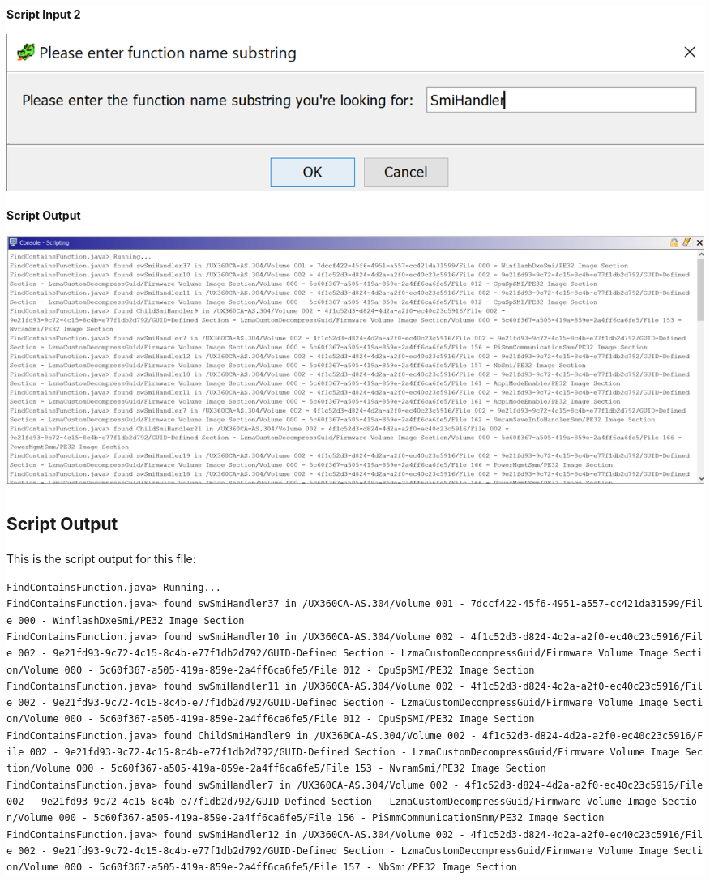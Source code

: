 **Script Input 2**

![Script Input 2](images/0053/script-input2.PNG "Script Input 2 Screenshot")

**Script Output**

![Script Output](images/0053/script-output.PNG "Script Output Screenshot")

## Script Output

This is the script output for this file:

```
FindContainsFunction.java> Running...
FindContainsFunction.java> found swSmiHandler37 in /UX360CA-AS.304/Volume 001 - 7dccf422-45f6-4951-a557-cc421da31599/File 000 - WinflashDxeSmi/PE32 Image Section
FindContainsFunction.java> found swSmiHandler10 in /UX360CA-AS.304/Volume 002 - 4f1c52d3-d824-4d2a-a2f0-ec40c23c5916/File 002 - 9e21fd93-9c72-4c15-8c4b-e77f1db2d792/GUID-Defined Section - LzmaCustomDecompressGuid/Firmware Volume Image Section/Volume 000 - 5c60f367-a505-419a-859e-2a4ff6ca6fe5/File 012 - CpuSpSMI/PE32 Image Section
FindContainsFunction.java> found swSmiHandler11 in /UX360CA-AS.304/Volume 002 - 4f1c52d3-d824-4d2a-a2f0-ec40c23c5916/File 002 - 9e21fd93-9c72-4c15-8c4b-e77f1db2d792/GUID-Defined Section - LzmaCustomDecompressGuid/Firmware Volume Image Section/Volume 000 - 5c60f367-a505-419a-859e-2a4ff6ca6fe5/File 012 - CpuSpSMI/PE32 Image Section
FindContainsFunction.java> found ChildSmiHandler9 in /UX360CA-AS.304/Volume 002 - 4f1c52d3-d824-4d2a-a2f0-ec40c23c5916/File 002 - 9e21fd93-9c72-4c15-8c4b-e77f1db2d792/GUID-Defined Section - LzmaCustomDecompressGuid/Firmware Volume Image Section/Volume 000 - 5c60f367-a505-419a-859e-2a4ff6ca6fe5/File 153 - NvramSmi/PE32 Image Section
FindContainsFunction.java> found swSmiHandler7 in /UX360CA-AS.304/Volume 002 - 4f1c52d3-d824-4d2a-a2f0-ec40c23c5916/File 002 - 9e21fd93-9c72-4c15-8c4b-e77f1db2d792/GUID-Defined Section - LzmaCustomDecompressGuid/Firmware Volume Image Section/Volume 000 - 5c60f367-a505-419a-859e-2a4ff6ca6fe5/File 156 - PiSmmCommunicationSmm/PE32 Image Section
FindContainsFunction.java> found swSmiHandler12 in /UX360CA-AS.304/Volume 002 - 4f1c52d3-d824-4d2a-a2f0-ec40c23c5916/File 002 - 9e21fd93-9c72-4c15-8c4b-e77f1db2d792/GUID-Defined Section - LzmaCustomDecompressGuid/Firmware Volume Image Section/Volume 000 - 5c60f367-a505-419a-859e-2a4ff6ca6fe5/File 157 - NbSmi/PE32 Image Section
```
